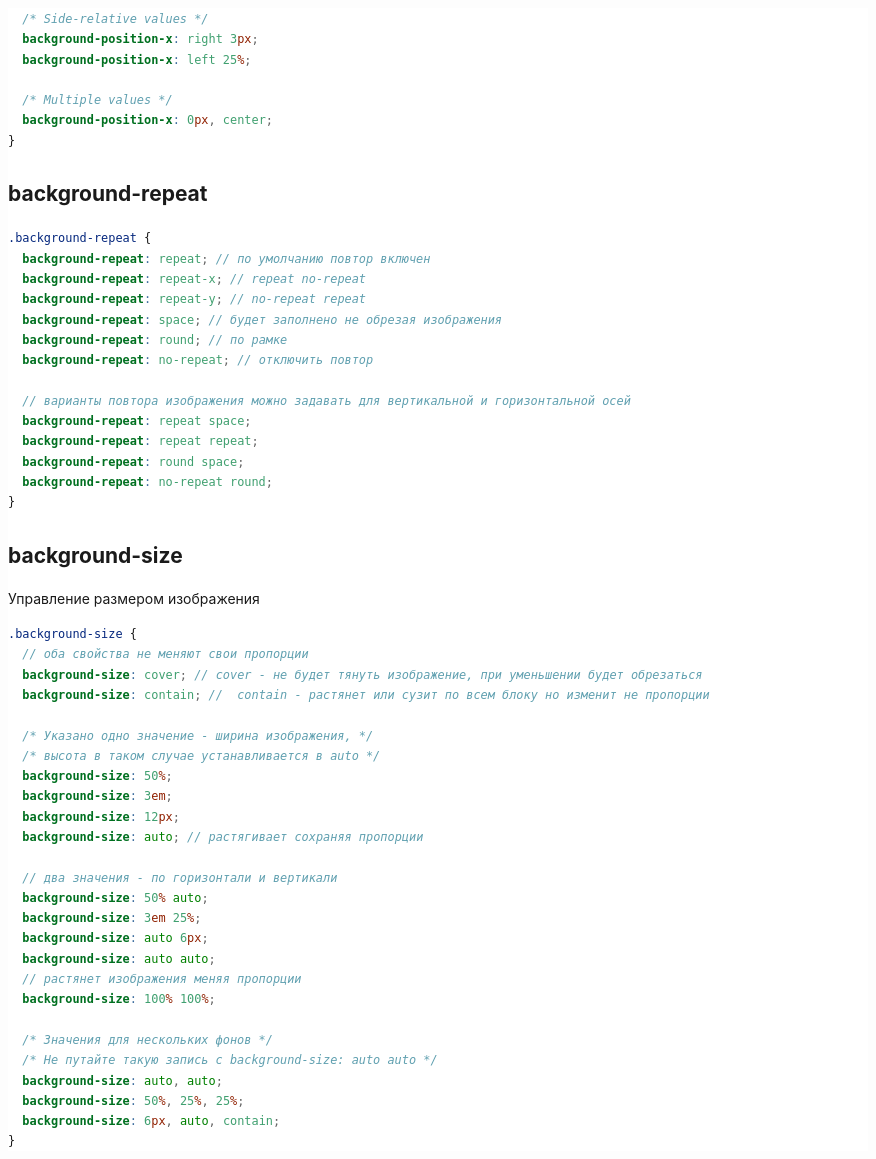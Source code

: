 ```scss
  /* Side-relative values */
  background-position-x: right 3px;
  background-position-x: left 25%;

  /* Multiple values */
  background-position-x: 0px, center;
}
```

## background-repeat

```scss
.background-repeat {
  background-repeat: repeat; // по умолчанию повтор включен
  background-repeat: repeat-x; // repeat no-repeat
  background-repeat: repeat-y; // no-repeat repeat
  background-repeat: space; // будет заполнено не обрезая изображения
  background-repeat: round; // по рамке
  background-repeat: no-repeat; // отключить повтор

  // варианты повтора изображения можно задавать для вертикальной и горизонтальной осей
  background-repeat: repeat space;
  background-repeat: repeat repeat;
  background-repeat: round space;
  background-repeat: no-repeat round;
}
```

## background-size

Управление размером изображения

```scss
.background-size {
  // оба свойства не меняют свои пропорции
  background-size: cover; // cover - не будет тянуть изображение, при уменьшении будет обрезаться
  background-size: contain; //  contain - растянет или сузит по всем блоку но изменит не пропорции

  /* Указано одно значение - ширина изображения, */
  /* высота в таком случае устанавливается в auto */
  background-size: 50%;
  background-size: 3em;
  background-size: 12px;
  background-size: auto; // растягивает сохраняя пропорции

  // два значения - по горизонтали и вертикали
  background-size: 50% auto;
  background-size: 3em 25%;
  background-size: auto 6px;
  background-size: auto auto;
  // растянет изображения меняя пропорции
  background-size: 100% 100%;

  /* Значения для нескольких фонов */
  /* Не путайте такую запись с background-size: auto auto */
  background-size: auto, auto;
  background-size: 50%, 25%, 25%;
  background-size: 6px, auto, contain;
}
```
